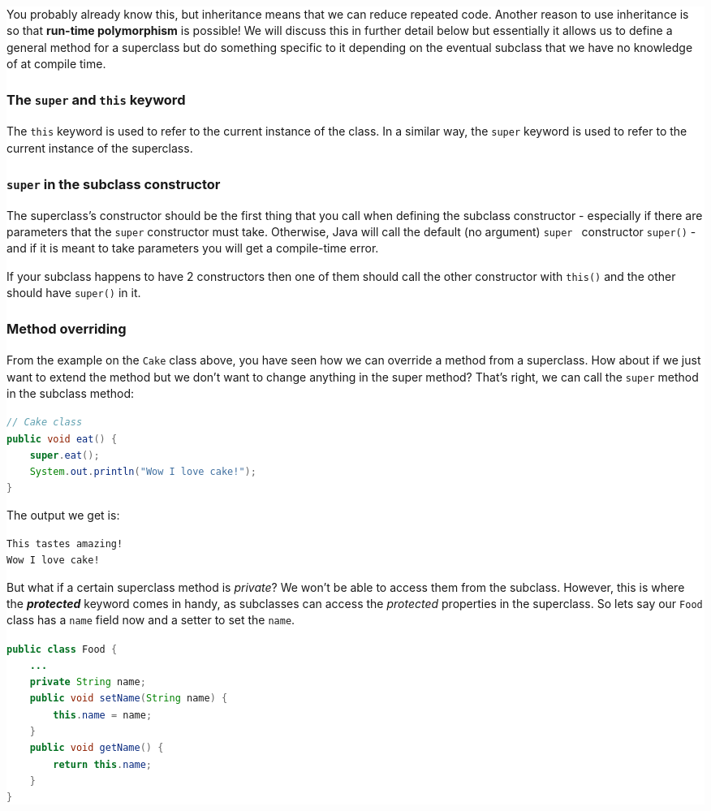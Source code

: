 You probably already know this, but inheritance means that we can reduce repeated code. Another reason to use inheritance is so that **run-time polymorphism** is possible! We will discuss this in further detail below but essentially it allows us to define a general method for a superclass but do something specific to it depending on the eventual subclass that we have no knowledge of at compile time. 

### The `super` and `this` keyword

The `this` keyword is used to refer to the current instance of the class. In a similar way, the `super` keyword is used to refer to the current instance of the superclass.

### `super` in the subclass constructor

The superclass’s constructor should be the first thing that you call when defining the subclass constructor - especially if there are parameters that the `super` constructor must take. Otherwise, Java will call the default (no argument) `super ` constructor `super()` - and if it is meant to take parameters you will get a compile-time error.

If your subclass happens to have 2 constructors then one of them should call the other constructor with `this()` and the other should have `super()` in it. 

### Method overriding

From the example on the `Cake` class above, you have seen how we can override a method from a superclass. How about if we just want to extend the method but we don’t want to change anything in the super method? That’s right, we can call the `super` method in the subclass method:

```java
// Cake class
public void eat() {
    super.eat();
    System.out.println("Wow I love cake!");
}
```

The output we get is:

```
This tastes amazing!
Wow I love cake!
```

But what if a certain superclass method is *private*? We won’t be able to access them from the subclass. However, this is where the ***protected*** keyword comes in handy, as subclasses can access the *protected* properties in the superclass. So lets say our `Food` class has a `name` field now and a setter to set the `name`.

```java
public class Food {
    ...
    private String name;
    public void setName(String name) {
        this.name = name;
    }
    public void getName() {
        return this.name;
    }
}
```
